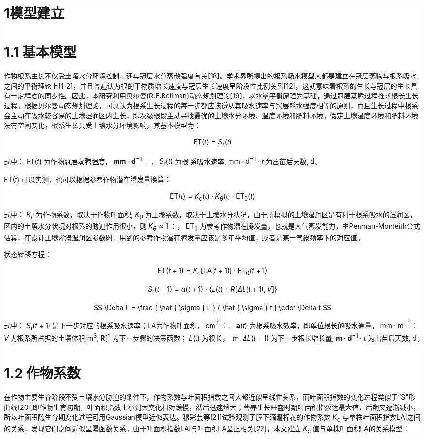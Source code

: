 # 1模型建立

# 1.1 基本模型

作物根系生长不仅受土壤水分环境控制，还与冠层水分蒸散强度有关[18]。学术界所提出的根系吸水模型大都是建立在冠层蒸腾与根系吸水之间的平衡理论上[1-2]，并且普遍认为根的干物质增长速度与冠层生长速度呈阶段性比例关系[12]，这就意味着根系的生长与冠层的生长具有一定程度的同步性。因此，本研究利用贝尔曼(R.E.Bellman)动态规划理论[19]，以水量平衡原理为基础，通过冠层蒸腾过程推求根长生长过程。根据贝尔曼动态规划理论，可以认为根系生长过程的每一步都应该遵从其吸水速率与冠层耗水强度相等的原则，而且生长过程中根系会主动在吸水较容易的土壤湿润区内生长，即次级根段主动寻找最优的土壤水分环境、温度环境和肥料环境。假定土壤温度环境和肥料环境没有空间变化，根系生长只受土壤水分环境影响，其基本模型为：

$$
\mathrm { E T } ( t ) { = } S _ { \mathrm { r } } ( t )
$$

式中： $\mathrm { E T } ( t )$ 为作物冠层蒸腾强度， $\mathbf { m } \mathbf { m } { \cdot } \mathbf { d } ^ { - 1 }$ ：， $S _ { \mathrm { r } } ( t )$ 为根 系吸水速率, $\mathrm { m m } { \cdot } \mathrm { d } ^ { - 1 }$ · $t$ 为出苗后天数, ${ \mathrm { { d } } _ { \circ } }$

$\mathrm { E T } ( t )$ 可以实测，也可以根据参考作物潜在腾发量换算：

$$
\mathrm { E T } ( t ) { = } K _ { \mathrm { c } } ( t ) { \cdot } K _ { \theta } ( t ) { \cdot } \mathrm { E T } _ { 0 } ( t )
$$

式中： $K _ { \mathrm { c } }$ 为作物系数，取决于作物叶面积; $K _ { \theta }$ 为土壤系数，取决于土壤水分状况，由于所模拟的土壤湿润区是有利于根系吸水的湿润区，区内的土壤水分状况对根系的胁迫作用很小，则 $K _ { \theta } \approx 1$ ：， $\mathrm { E T _ { 0 } }$ 为参考作物潜在腾发量，也就是大气蒸发能力，由Penman-Monteith公式估算，在设计土壤灌溉湿润区参数时，用到的参考作物潜在腾发量应该是多年平均值，或者是某一气象频率下的对应值。

状态转移方程：

$$
\mathrm { E T } \left( t + 1 \right) = K _ { \mathrm { c } } \left[ \mathrm { L A } \left( t + 1 \right) \right] \cdot \mathrm { E T } _ { 0 } \left( t + 1 \right)
$$

$$
S _ { \mathrm { r } } \left( t + 1 \right) = a \left( t + 1 \right) \cdot \left\{ L \left( t \right) + R \left[ \Delta L \left( t + 1 \right) , V \right] \right\}
$$

$$
\Delta L = \frac { \hat { \sigma } L } { \hat { \sigma } t } \cdot \Delta t
$$

式中： $S _ { \mathrm { r } } ( t { + } 1 )$ 是下一步对应的根系吸水速率；LA为作物叶面积， $\mathrm { c m } ^ { 2 }$ ：， $\boldsymbol { a } ( t )$ 为根系吸水效率，即单位根长的吸水通量， $\mathrm { m m } \cdot \mathrm { m } ^ { - 1 }$ ： $V$ 为根系所占据的土壤体积,$\boldsymbol { \mathrm { m } } ^ { 3 } ; ~ \boldsymbol { R } [ ^ { * }$ 为下一步骤的决策函数； $L ( t )$ 为根长， $\mathrm { ~ m ~ }$ $\Delta L ( t { + } 1 )$ 为下一步根长增长量, $\mathbf { m } { \cdot } \mathbf { d } ^ { - 1 }$ · $t$ 为出苗后天数, $\mathrm { d } _ { \circ }$

# 1.2 作物系数

在作物主要生育阶段不受土壤水分胁迫的条件下，作物系数与叶面积指数之间大都近似呈线性关系，而叶面积指数的变化过程类似于“S"形曲线[20],即作物生育初期，叶面积指数由小到大变化相对缓慢，然后迅速增大；营养生长旺盛时期叶面积指数达最大值，后期又逐渐减小，所以叶面积随生育期变化过程可用Gaussian模型近似表达。穆彩芸等[21]试验观测了膜下滴灌棉花的作物系数 $K _ { \mathrm { c } }$ 与单株叶面积指数LAI之间的关系，发现它们之间近似呈幂函数关系。由于叶面积指数LAI与叶面积LA呈正相关[22]，本文建立 $K _ { \mathrm { c } }$ 值与单株叶面积LA的关系模型：
